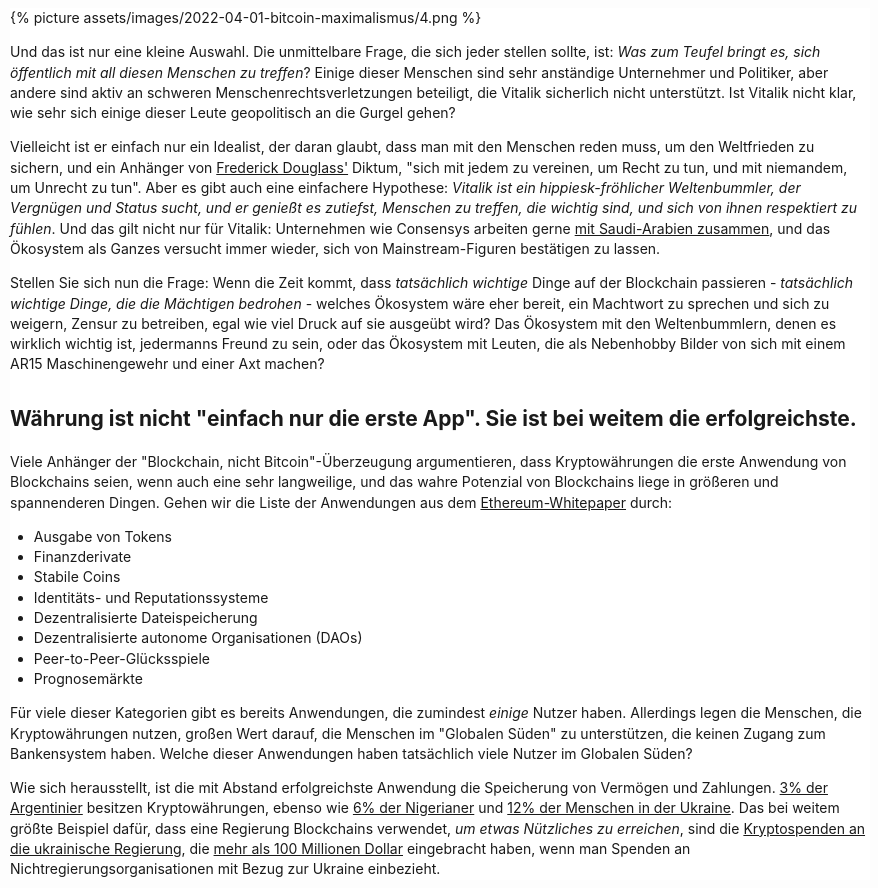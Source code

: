 {% picture assets/images/2022-04-01-bitcoin-maximalismus/4.png %}

Und das ist nur eine kleine Auswahl. Die unmittelbare Frage, die sich jeder stellen sollte, ist: _Was zum Teufel bringt es, sich öffentlich mit all diesen Menschen zu treffen_? Einige dieser Menschen sind sehr anständige Unternehmer und Politiker, aber andere sind aktiv an schweren Menschenrechtsverletzungen beteiligt, die Vitalik sicherlich nicht unterstützt. Ist Vitalik nicht klar, wie sehr sich einige dieser Leute geopolitisch an die Gurgel gehen?

Vielleicht ist er einfach nur ein Idealist, der daran glaubt, dass man mit den Menschen reden muss, um den Weltfrieden zu sichern, und ein Anhänger von [Frederick Douglass'](https://en.wikipedia.org/wiki/Frederick_Douglass) Diktum, "sich mit jedem zu vereinen, um Recht zu tun, und mit niemandem, um Unrecht zu tun". Aber es gibt auch eine einfachere Hypothese: _Vitalik ist ein hippiesk-fröhlicher Weltenbummler, der Vergnügen und Status sucht, und er genießt es zutiefst, Menschen zu treffen, die wichtig sind, und sich von ihnen respektiert zu fühlen_. Und das gilt nicht nur für Vitalik: Unternehmen wie Consensys arbeiten gerne [mit Saudi-Arabien zusammen](https://consensys.net/blog/press-release/quara-holding-joins-consensys-partner-program/), und das Ökosystem als Ganzes versucht immer wieder, sich von Mainstream-Figuren bestätigen zu lassen.

Stellen Sie sich nun die Frage: Wenn die Zeit kommt, dass _tatsächlich wichtige_ Dinge auf der Blockchain passieren - _tatsächlich wichtige Dinge, die die Mächtigen bedrohen_ - welches Ökosystem wäre eher bereit, ein Machtwort zu sprechen und sich zu weigern, Zensur zu betreiben, egal wie viel Druck auf sie ausgeübt wird? Das Ökosystem mit den Weltenbummlern, denen es wirklich wichtig ist, jedermanns Freund zu sein, oder das Ökosystem mit Leuten, die als Nebenhobby Bilder von sich mit einem AR15 Maschinengewehr und einer Axt machen?

## Währung ist nicht "einfach nur die erste App". Sie ist bei weitem die erfolgreichste.

Viele Anhänger der "Blockchain, nicht Bitcoin"-Überzeugung argumentieren, dass Kryptowährungen die erste Anwendung von Blockchains seien, wenn auch eine sehr langweilige, und das wahre Potenzial von Blockchains liege in größeren und spannenderen Dingen. Gehen wir die Liste der Anwendungen aus dem [Ethereum-Whitepaper](https://ethereum.org/en/whitepaper/#applications) durch:

- Ausgabe von Tokens
- Finanzderivate
- Stabile Coins
- Identitäts- und Reputationssysteme
- Dezentralisierte Dateispeicherung
- Dezentralisierte autonome Organisationen (DAOs)
- Peer-to-Peer-Glücksspiele
- Prognosemärkte

Für viele dieser Kategorien gibt es bereits Anwendungen, die zumindest _einige_ Nutzer haben. Allerdings legen die Menschen, die Kryptowährungen nutzen, großen Wert darauf, die Menschen im "Globalen Süden" zu unterstützen, die keinen Zugang zum Bankensystem haben. Welche dieser Anwendungen haben tatsächlich viele Nutzer im Globalen Süden?

Wie sich herausstellt, ist die mit Abstand erfolgreichste Anwendung die Speicherung von Vermögen und Zahlungen. [3% der Argentinier](https://triple-a.io/crypto-ownership-argentina/) besitzen Kryptowährungen, ebenso wie [6% der Nigerianer](https://triple-a.io/crypto-ownership-nigeria/) und [12% der Menschen in der Ukraine](https://triple-a.io/crypto-ownership-ukraine/). Das bei weitem größte Beispiel dafür, dass eine Regierung Blockchains verwendet, _um etwas Nützliches zu erreichen_, sind die [Kryptospenden an die ukrainische Regierung](https://donate.thedigital.gov.ua/), die [mehr als 100 Millionen Dollar](https://twitter.com/antiprosynth/status/1506192508799361024) eingebracht haben, wenn man Spenden an Nichtregierungsorganisationen mit Bezug zur Ukraine einbezieht.
